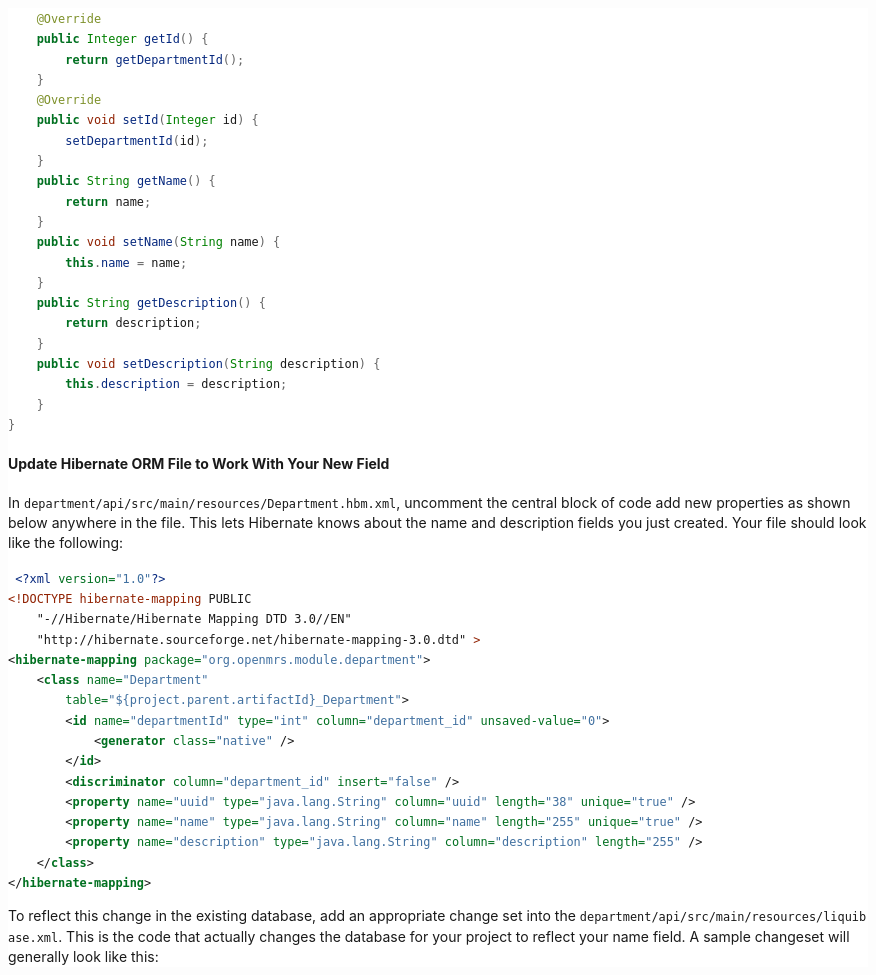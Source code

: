 ```java
    @Override
    public Integer getId() {
        return getDepartmentId();
    }
    @Override
    public void setId(Integer id) {
        setDepartmentId(id);
    }
    public String getName() {
        return name;
    }
    public void setName(String name) {
        this.name = name;
    }
    public String getDescription() {
        return description;
    }
    public void setDescription(String description) {
        this.description = description;
    }
}
``` 


#### Update Hibernate ORM File to Work With Your New Field

In `department/api/src/main/resources/Department.hbm.xml`, uncomment the central block of code add new properties as shown below anywhere in the file. This lets Hibernate knows about the name and description fields you just created. Your file should look like the following:
```xml
 <?xml version="1.0"?>
<!DOCTYPE hibernate-mapping PUBLIC
    "-//Hibernate/Hibernate Mapping DTD 3.0//EN"
    "http://hibernate.sourceforge.net/hibernate-mapping-3.0.dtd" >
<hibernate-mapping package="org.openmrs.module.department">
    <class name="Department"
        table="${project.parent.artifactId}_Department">
        <id name="departmentId" type="int" column="department_id" unsaved-value="0">
            <generator class="native" />
        </id>
        <discriminator column="department_id" insert="false" />
        <property name="uuid" type="java.lang.String" column="uuid" length="38" unique="true" />
        <property name="name" type="java.lang.String" column="name" length="255" unique="true" />
        <property name="description" type="java.lang.String" column="description" length="255" />   
    </class>
</hibernate-mapping>
```

To reflect this change in the existing database, add an appropriate change set into the `department/api/src/main/resources/liquibase.xml`. This is the code that actually changes the database for your project to reflect your name field. A sample changeset will generally look like this:
